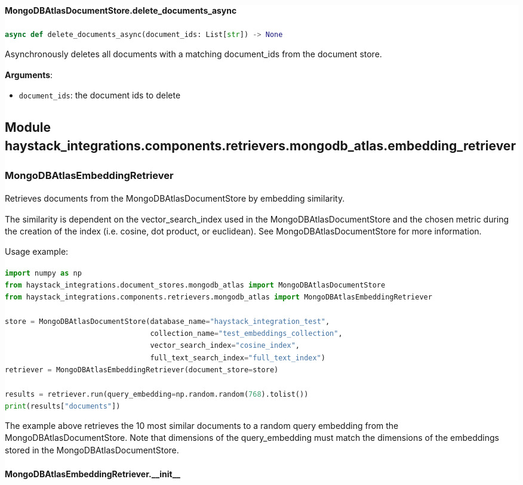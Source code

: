 #### MongoDBAtlasDocumentStore.delete\_documents\_async

```python
async def delete_documents_async(document_ids: List[str]) -> None
```

Asynchronously deletes all documents with a matching document_ids from the document store.

**Arguments**:

- `document_ids`: the document ids to delete

<a id="haystack_integrations.components.retrievers.mongodb_atlas.embedding_retriever"></a>

## Module haystack\_integrations.components.retrievers.mongodb\_atlas.embedding\_retriever

<a id="haystack_integrations.components.retrievers.mongodb_atlas.embedding_retriever.MongoDBAtlasEmbeddingRetriever"></a>

### MongoDBAtlasEmbeddingRetriever

Retrieves documents from the MongoDBAtlasDocumentStore by embedding similarity.

The similarity is dependent on the vector_search_index used in the MongoDBAtlasDocumentStore and the chosen metric
during the creation of the index (i.e. cosine, dot product, or euclidean). See MongoDBAtlasDocumentStore for more
information.

Usage example:
```python
import numpy as np
from haystack_integrations.document_stores.mongodb_atlas import MongoDBAtlasDocumentStore
from haystack_integrations.components.retrievers.mongodb_atlas import MongoDBAtlasEmbeddingRetriever

store = MongoDBAtlasDocumentStore(database_name="haystack_integration_test",
                                  collection_name="test_embeddings_collection",
                                  vector_search_index="cosine_index",
                                  full_text_search_index="full_text_index")
retriever = MongoDBAtlasEmbeddingRetriever(document_store=store)

results = retriever.run(query_embedding=np.random.random(768).tolist())
print(results["documents"])
```

The example above retrieves the 10 most similar documents to a random query embedding from the
MongoDBAtlasDocumentStore. Note that dimensions of the query_embedding must match the dimensions of the embeddings
stored in the MongoDBAtlasDocumentStore.

<a id="haystack_integrations.components.retrievers.mongodb_atlas.embedding_retriever.MongoDBAtlasEmbeddingRetriever.__init__"></a>

#### MongoDBAtlasEmbeddingRetriever.\_\_init\_\_
